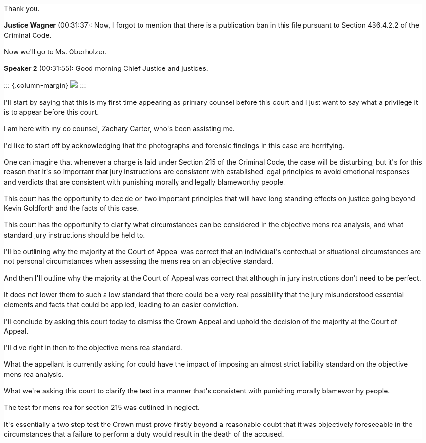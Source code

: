Thank you.

**Justice Wagner** (00:31:37): Now, I forgot to mention that there is a publication ban in this file pursuant to Section 486.4.2.2 of the Criminal Code.

Now we'll go to Ms. Oberholzer.

**Speaker 2** (00:31:55): Good morning Chief Justice and justices.

::: {.column-margin}
![](2019.png)
:::

I'll start by saying that this is my first time appearing as primary counsel before this court and I just want to say what a privilege it is to appear before this court.

I am here with my co counsel, Zachary Carter, who's been assisting me.

I'd like to start off by acknowledging that the photographs and forensic findings in this case are horrifying.

One can imagine that whenever a charge is laid under Section 215 of the Criminal Code, the case will be disturbing, but it's for this reason that it's so important that jury instructions are consistent with established legal principles to avoid emotional responses and verdicts that are consistent with punishing morally and legally blameworthy people.

This court has the opportunity to decide on two important principles that will have long standing effects on justice going beyond Kevin Goldforth and the facts of this case.

This court has the opportunity to clarify what circumstances can be considered in the objective mens rea analysis, and what standard jury instructions should be held to.

I'll be outlining why the majority at the Court of Appeal was correct that an individual's contextual or situational circumstances are not personal circumstances when assessing the mens rea on an objective standard.

And then I'll outline why the majority at the Court of Appeal was correct that although in jury instructions don't need to be perfect.

It does not lower them to such a low standard that there could be a very real possibility that the jury misunderstood essential elements and facts that could be applied, leading to an easier conviction.

I'll conclude by asking this court today to dismiss the Crown Appeal and uphold the decision of the majority at the Court of Appeal.

I'll dive right in then to the objective mens rea standard.

What the appellant is currently asking for could have the impact of imposing an almost strict liability standard on the objective mens rea analysis.

What we're asking this court to clarify the test in a manner that's consistent with punishing morally blameworthy people.

The test for mens rea for section 215 was outlined in neglect.

It's essentially a two step test the Crown must prove firstly beyond a reasonable doubt that it was objectively foreseeable in the circumstances that a failure to perform a duty would result in the death of the accused.
